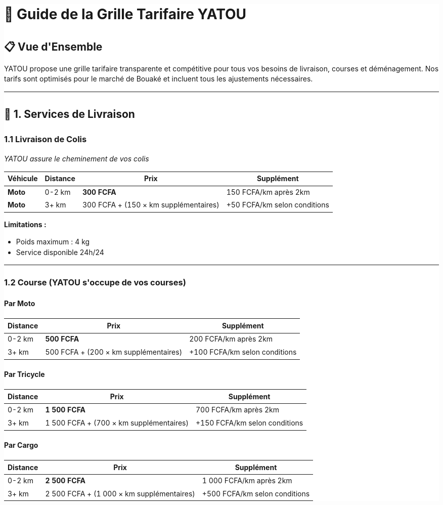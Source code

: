 # 🚚 Guide de la Grille Tarifaire YATOU

## 📋 **Vue d'Ensemble**

YATOU propose une grille tarifaire transparente et compétitive pour tous vos besoins de livraison, courses et déménagement. Nos tarifs sont optimisés pour le marché de Bouaké et incluent tous les ajustements nécessaires.

---

## 🎯 **1. Services de Livraison**

### **1.1 Livraison de Colis**
*YATOU assure le cheminement de vos colis*

| Véhicule | Distance | Prix | Supplément |
|----------|----------|------|------------|
| **Moto** | 0-2 km | **300 FCFA** | 150 FCFA/km après 2km |
| **Moto** | 3+ km | 300 FCFA + (150 × km supplémentaires) | +50 FCFA/km selon conditions |

**Limitations :**
- Poids maximum : 4 kg
- Service disponible 24h/24

---

### **1.2 Course (YATOU s'occupe de vos courses)**

#### **Par Moto**
| Distance | Prix | Supplément |
|----------|------|------------|
| 0-2 km | **500 FCFA** | 200 FCFA/km après 2km |
| 3+ km | 500 FCFA + (200 × km supplémentaires) | +100 FCFA/km selon conditions |

#### **Par Tricycle**
| Distance | Prix | Supplément |
|----------|------|------------|
| 0-2 km | **1 500 FCFA** | 700 FCFA/km après 2km |
| 3+ km | 1 500 FCFA + (700 × km supplémentaires) | +150 FCFA/km selon conditions |

#### **Par Cargo**
| Distance | Prix | Supplément |
|----------|------|------------|
| 0-2 km | **2 500 FCFA** | 1 000 FCFA/km après 2km |
| 3+ km | 2 500 FCFA + (1 000 × km supplémentaires) | +500 FCFA/km selon conditions |
